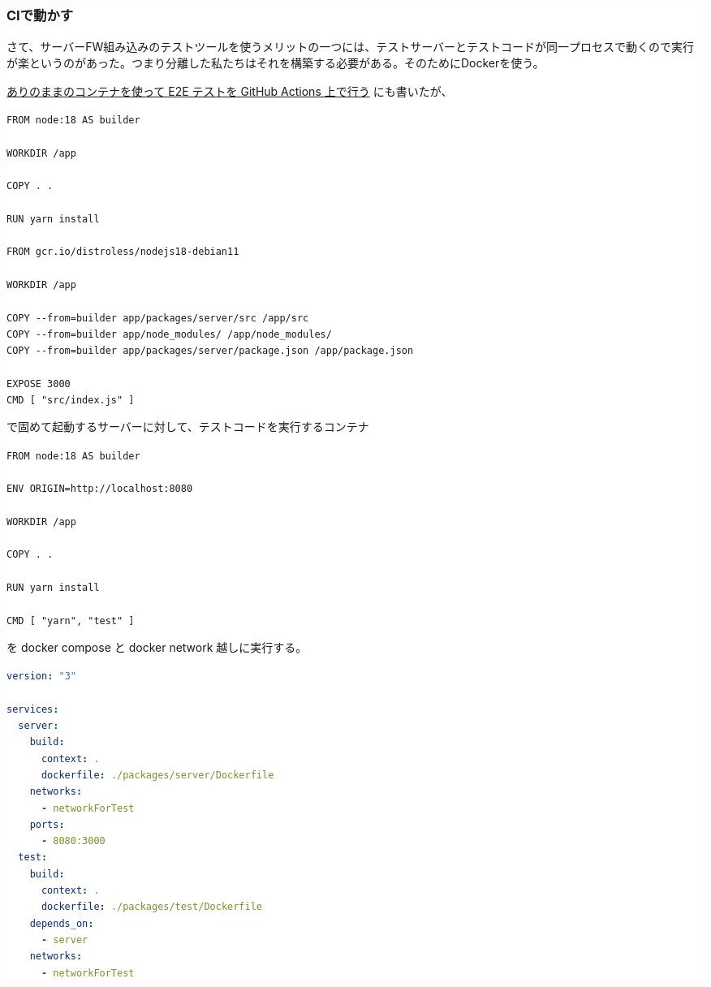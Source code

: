 ### CIで動かす

さて、サーバーFW組み込みのテストツールを使うメリットの一つには、テストサーバーとテストコードが同一プロセスで動くので実行が楽というのがあった。つまり分離した私たちはそれを構築する必要がある。そのためにDockerを使う。

[ありのままのコンテナを使って E2E テストを GitHub Actions 上で行う](https://blog.ojisan.io/container-test-on-gha/) にも書いたが、

```
FROM node:18 AS builder

WORKDIR /app

COPY . .

RUN yarn install

FROM gcr.io/distroless/nodejs18-debian11

WORKDIR /app

COPY --from=builder app/packages/server/src /app/src
COPY --from=builder app/node_modules/ /app/node_modules/
COPY --from=builder app/packages/server/package.json /app/package.json

EXPOSE 3000
CMD [ "src/index.js" ]
```

で固めて起動するサーバーに対して、テストコードを実行するコンテナ

```
FROM node:18 AS builder

ENV ORIGIN=http://localhost:8080

WORKDIR /app

COPY . .

RUN yarn install

CMD [ "yarn", "test" ]
```

を docker compose と docker network 越しに実行する。

```yaml
version: "3"

services:
  server:
    build:
      context: .
      dockerfile: ./packages/server/Dockerfile
    networks:
      - networkForTest
    ports:
      - 8080:3000
  test:
    build:
      context: .
      dockerfile: ./packages/test/Dockerfile
    depends_on:
      - server
    networks:
      - networkForTest
```